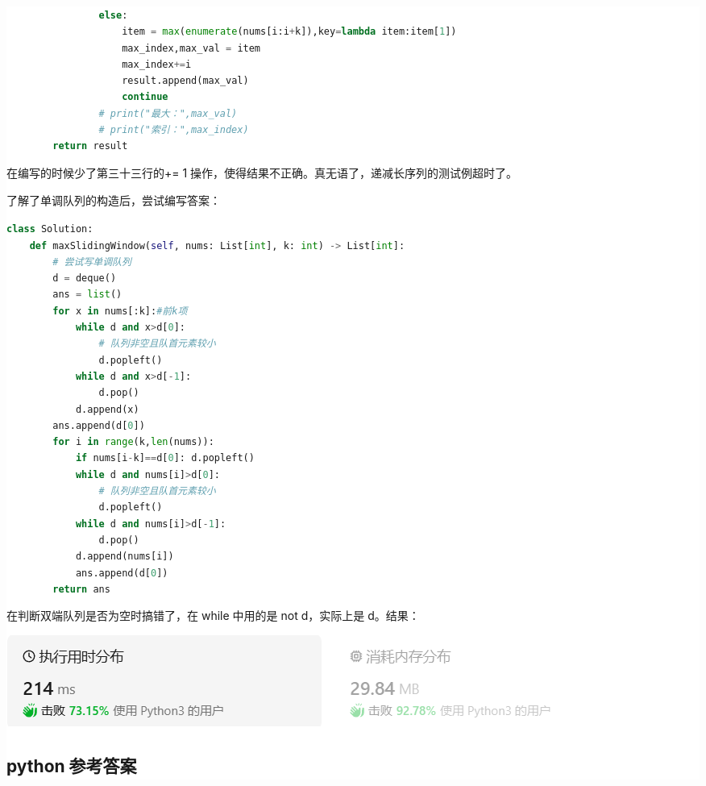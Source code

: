 ```python
                else:
                    item = max(enumerate(nums[i:i+k]),key=lambda item:item[1])
                    max_index,max_val = item
                    max_index+=i
                    result.append(max_val)
                    continue
                # print("最大：",max_val)
                # print("索引：",max_index)                            
        return result
```

在编写的时候少了第三十三行的+= 1 操作，使得结果不正确。真无语了，递减长序列的测试例超时了。

了解了单调队列的构造后，尝试编写答案：

```python
class Solution:
    def maxSlidingWindow(self, nums: List[int], k: int) -> List[int]:
        # 尝试写单调队列
        d = deque()
        ans = list()
        for x in nums[:k]:#前k项
            while d and x>d[0]:
                # 队列非空且队首元素较小
                d.popleft()
            while d and x>d[-1]:
                d.pop()
            d.append(x)
        ans.append(d[0])
        for i in range(k,len(nums)):
            if nums[i-k]==d[0]: d.popleft()
            while d and nums[i]>d[0]:
                # 队列非空且队首元素较小
                d.popleft()
            while d and nums[i]>d[-1]:
                d.pop()
            d.append(nums[i])
            ans.append(d[0])
        return ans
```

在判断双端队列是否为空时搞错了，在 while 中用的是 not d，实际上是 d。结果：

![image-20240525170911027](./assets/image-20240525170911027.png)

## python 参考答案
